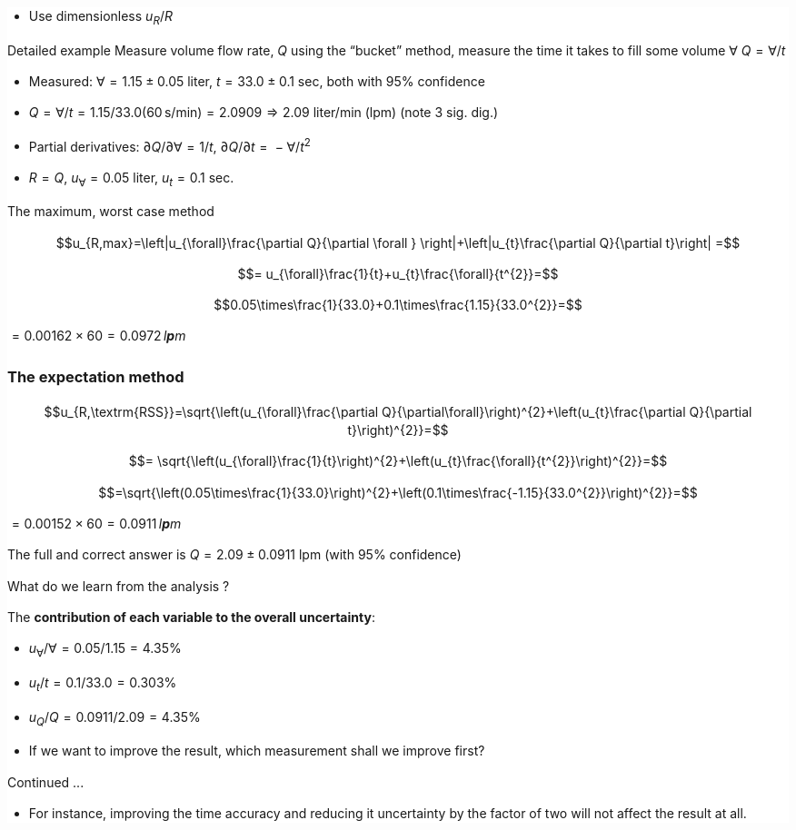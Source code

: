 -   Use dimensionless *u*<sub>*R*</sub>/*R*

Detailed example Measure volume flow rate, *Q* using the “bucket”
method, measure the time it takes to fill some volume ∀
*Q* = ∀/*t*

-   Measured: ∀ = 1.15 ± 0.05 liter, *t* = 33.0 ± 0.1 sec, both with 95%
    confidence

-   *Q* = ∀/*t* = 1.15/33.0(60 s/min) = 2.0909 ⇒ 2.09 liter/min (lpm)
    (note 3 sig. dig.)

-   Partial derivatives: ∂*Q*/∂∀ = 1/*t*,
    ∂*Q*/∂*t* =  − ∀/*t*<sup>2</sup>

-   *R* = *Q*, *u*<sub>∀</sub> = 0.05 liter, *u*<sub>*t*</sub> = 0.1
    sec.

The maximum, worst case method

$$u_{R,max}=\left|u_{\forall}\frac{\partial Q}{\partial \forall } \right|+\left|u_{t}\frac{\partial Q}{\partial t}\right| =$$

$$= u_{\forall}\frac{1}{t}+u_{t}\frac{\forall}{t^{2}}=$$

$$0.05\times\frac{1}{33.0}+0.1\times\frac{1.15}{33.0^{2}}=$$

 = 0.00162 × 60 = 0.0972 *l**p**m*

### The expectation method

$$u_{R,\textrm{RSS}}=\sqrt{\left(u_{\forall}\frac{\partial Q}{\partial\forall}\right)^{2}+\left(u_{t}\frac{\partial Q}{\partial t}\right)^{2}}=$$

$$= \sqrt{\left(u_{\forall}\frac{1}{t}\right)^{2}+\left(u_{t}\frac{\forall}{t^{2}}\right)^{2}}=$$

$$=\sqrt{\left(0.05\times\frac{1}{33.0}\right)^{2}+\left(0.1\times\frac{-1.15}{33.0^{2}}\right)^{2}}=$$

 = 0.00152 × 60 = 0.0911 *l**p**m*

The full and correct answer is *Q* = 2.09 ± 0.0911 lpm (with 95%
confidence)

What do we learn from the analysis ?

The **contribution of each variable to the overall uncertainty**:

-   *u*<sub>∀</sub>/∀ = 0.05/1.15 = 4.35%

-   *u*<sub>*t*</sub>/*t* = 0.1/33.0 = 0.303%

-   *u*<sub>*Q*</sub>/*Q* = 0.0911/2.09 = 4.35%

-   If we want to improve the result, which measurement shall we improve
    first?

Continued ...

-   For instance, improving the time accuracy and reducing it
    uncertainty by the factor of two will not affect the result at all.

